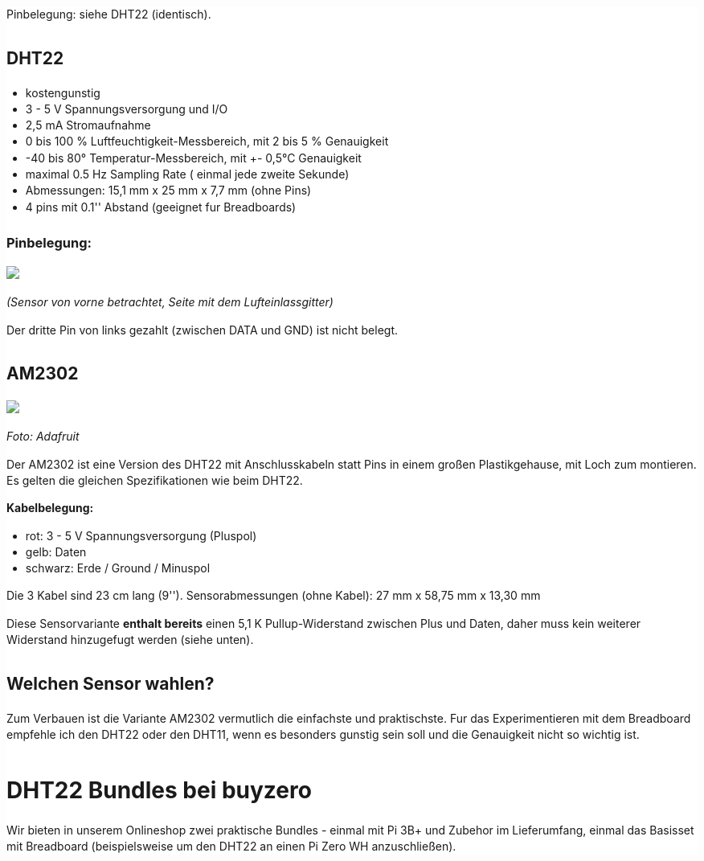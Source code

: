 Pinbelegung: siehe DHT22 (identisch).

## DHT22

  * kostengunstig
  * 3 - 5 V Spannungsversorgung und I/O
  * 2,5 mA Stromaufnahme
  * 0 bis 100 % Luftfeuchtigkeit-Messbereich, mit 2 bis 5 % Genauigkeit
  * -40 bis 80° Temperatur-Messbereich, mit +- 0,5°C Genauigkeit
  * maximal 0.5 Hz Sampling Rate ( einmal jede zweite Sekunde)
  * Abmessungen: 15,1 mm x 25 mm x 7,7 mm (ohne Pins)
  * 4 pins mit 0.1'' Abstand (geeignet fur Breadboards)

### Pinbelegung:

![](https://cdn.shopify.com/s/files/1/1560/1473/files/DHT22-Pinout_large.png?v=1553197983)

_(Sensor von vorne betrachtet, Seite mit dem Lufteinlassgitter)_

Der dritte Pin von links gezahlt (zwischen DATA und GND) ist nicht belegt.

## AM2302

![](https://cdn.shopify.com/s/files/1/1560/1473/files/AM2302_large.jpg?v=1553198012)

_Foto: Adafruit_

Der AM2302 ist eine Version des DHT22 mit Anschlusskabeln statt Pins in einem großen Plastikgehause, mit Loch zum montieren. Es gelten die gleichen Spezifikationen wie beim DHT22.

**Kabelbelegung:**

  * rot: 3 - 5 V Spannungsversorgung (Pluspol)
  * gelb: Daten
  * schwarz: Erde / Ground / Minuspol

Die 3 Kabel sind 23 cm lang (9''). Sensorabmessungen (ohne Kabel): 27 mm x 58,75 mm x 13,30 mm

Diese Sensorvariante **enthalt bereits** einen 5,1 K Pullup-Widerstand zwischen Plus und Daten, daher muss kein weiterer Widerstand hinzugefugt werden (siehe unten).

## Welchen Sensor wahlen?

Zum Verbauen ist die Variante AM2302 vermutlich die einfachste und praktischste. Fur das Experimentieren mit dem Breadboard empfehle ich den DHT22 oder den DHT11, wenn es besonders gunstig sein soll und die Genauigkeit nicht so wichtig ist.

# DHT22 Bundles bei buyzero

Wir bieten in unserem Onlineshop zwei praktische Bundles - einmal mit Pi 3B+ und Zubehor im Lieferumfang, einmal das Basisset mit Breadboard (beispielsweise um den DHT22 an einen Pi Zero WH anzuschließen).
